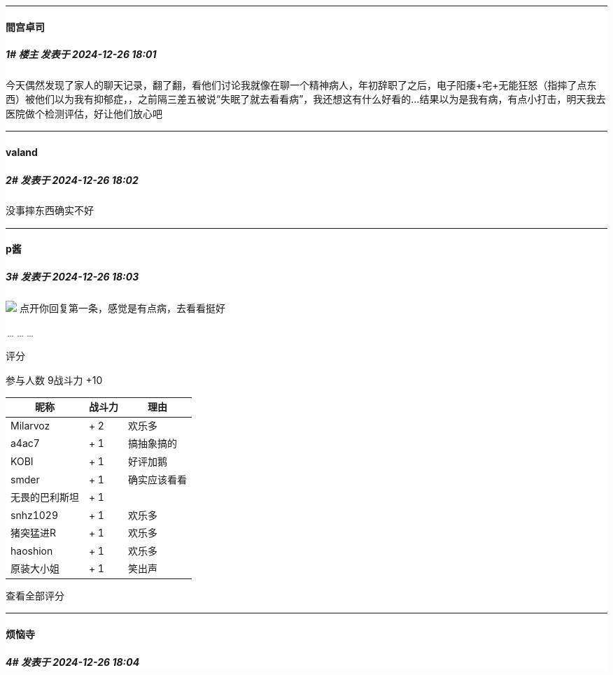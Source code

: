 ﻿
*****

####  間宫卓司  
##### 1#       楼主       发表于 2024-12-26 18:01

今天偶然发现了家人的聊天记录，翻了翻，看他们讨论我就像在聊一个精神病人，年初辞职了之后，电子阳痿+宅+无能狂怒（指摔了点东西）被他们以为我有抑郁症，，之前隔三差五被说“失眠了就去看看病”，我还想这有什么好看的…结果以为是我有病，有点小打击，明天我去医院做个检测评估，好让他们放心吧

*****

####  valand  
##### 2#       发表于 2024-12-26 18:02

没事摔东西确实不好

*****

####  p酱  
##### 3#       发表于 2024-12-26 18:03

<img src="https://p.sda1.dev/21/4ba9a8614824b8ec812c29defe7804b6/image.jpg" referrerpolicy="no-referrer">
点开你回复第一条，感觉是有点病，去看看挺好

﹍﹍﹍

评分

 参与人数 9战斗力 +10

|昵称|战斗力|理由|
|----|---|---|
| Milarvoz| + 2|欢乐多|
| a4ac7| + 1|搞抽象搞的|
| KOBI| + 1|好评加鹅|
| smder| + 1|确实应该看看|
| 无畏的巴利斯坦| + 1||
| snhz1029| + 1|欢乐多|
| 猪突猛进R| + 1|欢乐多|
| haoshion| + 1|欢乐多|
| 原装大小姐| + 1|笑出声|

查看全部评分

*****

####  烦恼寺  
##### 4#       发表于 2024-12-26 18:04
